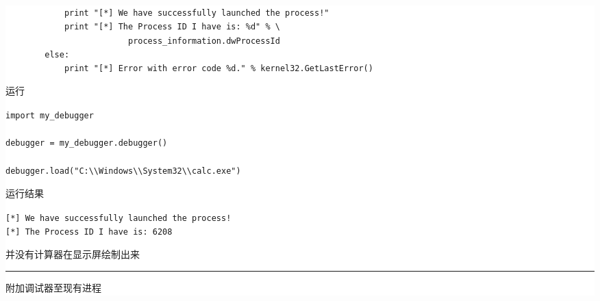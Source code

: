 	            print "[*] We have successfully launched the process!"
	            print "[*] The Process ID I have is: %d" % \
	                         process_information.dwProcessId
	        else:    
	            print "[*] Error with error code %d." % kernel32.GetLastError()

运行

	import my_debugger
	
	debugger = my_debugger.debugger()
	
	debugger.load("C:\\Windows\\System32\\calc.exe")

运行结果

	[*] We have successfully launched the process!
	[*] The Process ID I have is: 6208

并没有计算器在显示屏绘制出来

---

附加调试器至现有进程



